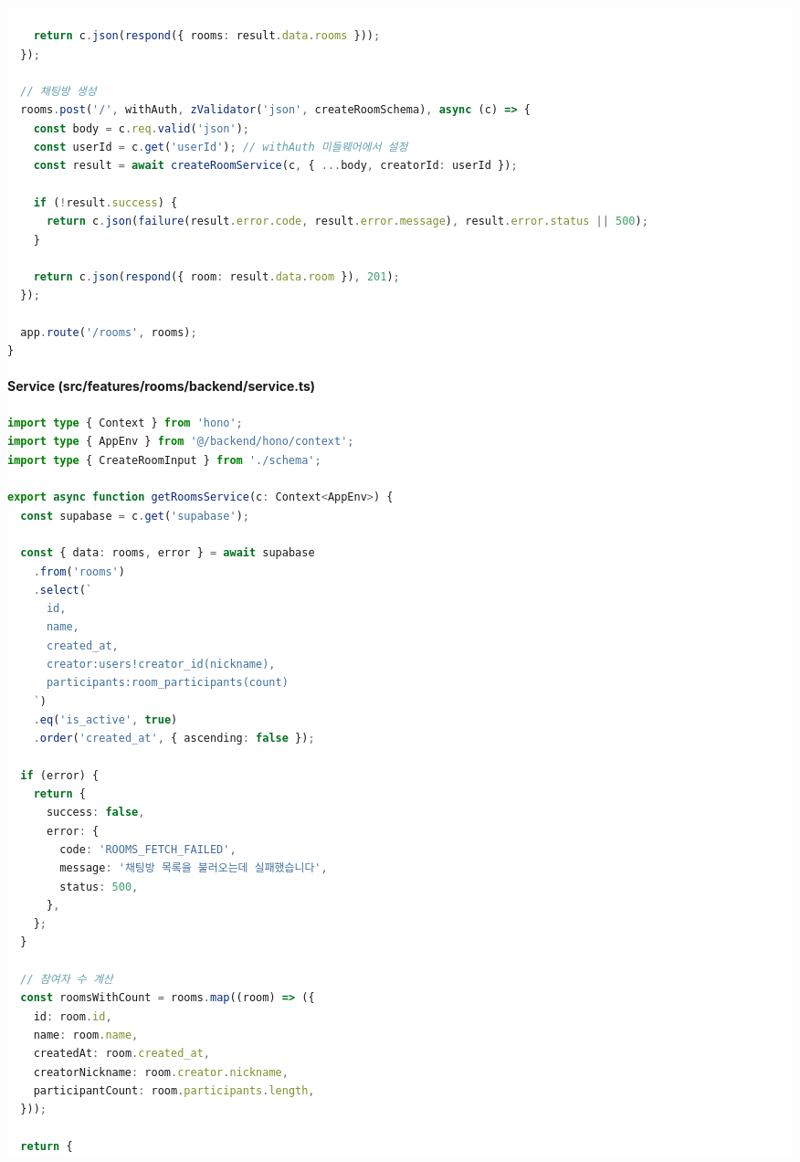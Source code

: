 ```typescript

    return c.json(respond({ rooms: result.data.rooms }));
  });

  // 채팅방 생성
  rooms.post('/', withAuth, zValidator('json', createRoomSchema), async (c) => {
    const body = c.req.valid('json');
    const userId = c.get('userId'); // withAuth 미들웨어에서 설정
    const result = await createRoomService(c, { ...body, creatorId: userId });

    if (!result.success) {
      return c.json(failure(result.error.code, result.error.message), result.error.status || 500);
    }

    return c.json(respond({ room: result.data.room }), 201);
  });

  app.route('/rooms', rooms);
}
```

#### Service (src/features/rooms/backend/service.ts)
```typescript
import type { Context } from 'hono';
import type { AppEnv } from '@/backend/hono/context';
import type { CreateRoomInput } from './schema';

export async function getRoomsService(c: Context<AppEnv>) {
  const supabase = c.get('supabase');

  const { data: rooms, error } = await supabase
    .from('rooms')
    .select(`
      id,
      name,
      created_at,
      creator:users!creator_id(nickname),
      participants:room_participants(count)
    `)
    .eq('is_active', true)
    .order('created_at', { ascending: false });

  if (error) {
    return {
      success: false,
      error: {
        code: 'ROOMS_FETCH_FAILED',
        message: '채팅방 목록을 불러오는데 실패했습니다',
        status: 500,
      },
    };
  }

  // 참여자 수 계산
  const roomsWithCount = rooms.map((room) => ({
    id: room.id,
    name: room.name,
    createdAt: room.created_at,
    creatorNickname: room.creator.nickname,
    participantCount: room.participants.length,
  }));

  return {
```